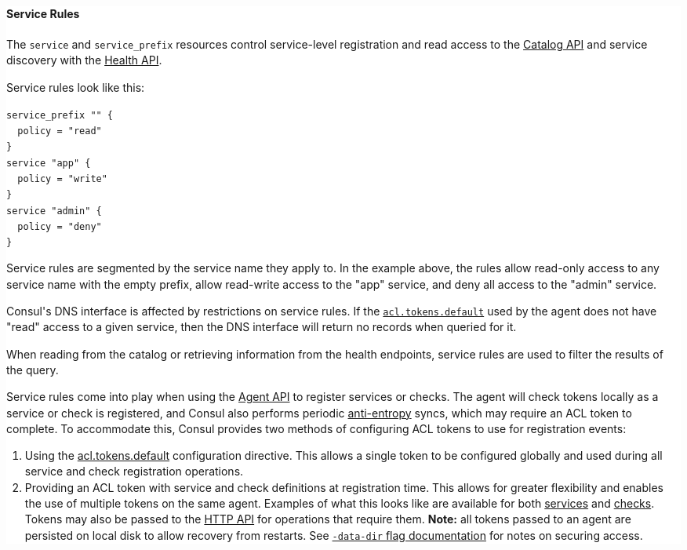 #### Service Rules

The `service` and `service_prefix` resources control service-level registration and read access to the [Catalog API](/api/catalog.html)
and service discovery with the [Health API](/api/health.html).

Service rules look like this:

```text
service_prefix "" {
  policy = "read"
}
service "app" {
  policy = "write"
}
service "admin" {
  policy = "deny"
}
```

Service rules are segmented by the service name they apply to. In the example above, the rules allow read-only
access to any service name with the empty prefix, allow read-write access to the "app" service, and deny all
access to the "admin" service.

Consul's DNS interface is affected by restrictions on service rules. If the
[`acl.tokens.default`](/docs/agent/options.html#acl_tokens_default) used by the agent does not have "read" access to a
given service, then the DNS interface will return no records when queried for it.

When reading from the catalog or retrieving information from the health endpoints, service rules are
used to filter the results of the query.

Service rules come into play when using the [Agent API](/api/agent.html) to register services or
checks. The agent will check tokens locally as a service or check is registered, and Consul also
performs periodic [anti-entropy](/docs/internals/anti-entropy.html) syncs, which may require an
ACL token to complete. To accommodate this, Consul provides two methods of configuring ACL tokens
to use for registration events:

1. Using the [acl.tokens.default](/docs/agent/options.html#acl_tokens_default) configuration
   directive. This allows a single token to be configured globally and used
   during all service and check registration operations.
2. Providing an ACL token with service and check definitions at registration
   time. This allows for greater flexibility and enables the use of multiple
   tokens on the same agent. Examples of what this looks like are available for
   both [services](/docs/agent/services.html) and
   [checks](/docs/agent/checks.html). Tokens may also be passed to the [HTTP
   API](/api/index.html) for operations that require them. **Note:** all tokens
   passed to an agent are persisted on local disk to allow recovery from
   restarts. See [`-data-dir` flag
   documentation](/docs/agent/options.html#acl_token) for notes on securing
   access.
